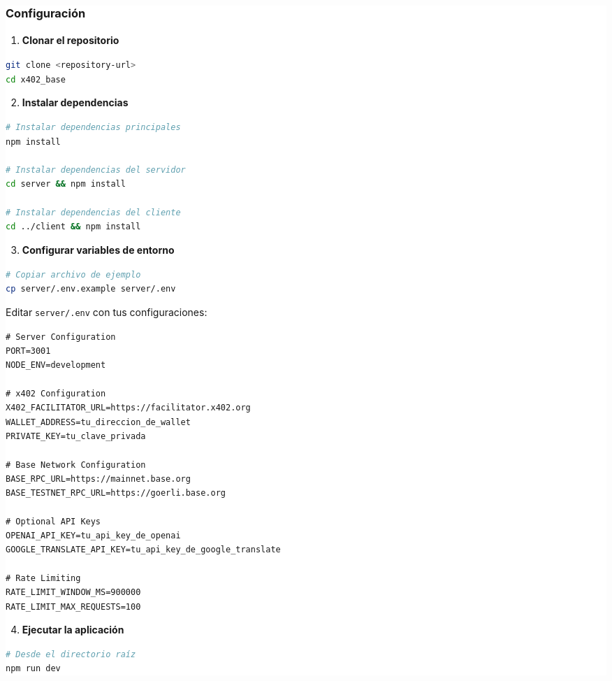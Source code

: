 ### Configuración

1. **Clonar el repositorio**
```bash
git clone <repository-url>
cd x402_base
```

2. **Instalar dependencias**
```bash
# Instalar dependencias principales
npm install

# Instalar dependencias del servidor
cd server && npm install

# Instalar dependencias del cliente
cd ../client && npm install
```

3. **Configurar variables de entorno**
```bash
# Copiar archivo de ejemplo
cp server/.env.example server/.env
```

Editar `server/.env` con tus configuraciones:
```env
# Server Configuration
PORT=3001
NODE_ENV=development

# x402 Configuration
X402_FACILITATOR_URL=https://facilitator.x402.org
WALLET_ADDRESS=tu_direccion_de_wallet
PRIVATE_KEY=tu_clave_privada

# Base Network Configuration
BASE_RPC_URL=https://mainnet.base.org
BASE_TESTNET_RPC_URL=https://goerli.base.org

# Optional API Keys
OPENAI_API_KEY=tu_api_key_de_openai
GOOGLE_TRANSLATE_API_KEY=tu_api_key_de_google_translate

# Rate Limiting
RATE_LIMIT_WINDOW_MS=900000
RATE_LIMIT_MAX_REQUESTS=100
```

4. **Ejecutar la aplicación**
```bash
# Desde el directorio raíz
npm run dev
```

